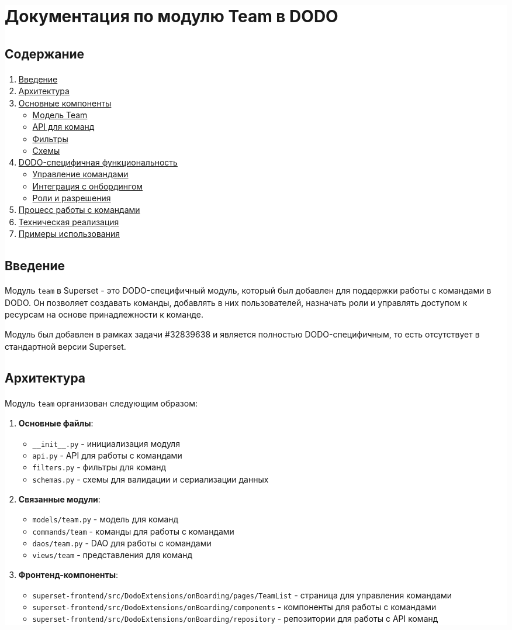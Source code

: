# Документация по модулю Team в DODO

## Содержание

1. [Введение](#введение)
2. [Архитектура](#архитектура)
3. [Основные компоненты](#основные-компоненты)
   - [Модель Team](#модель-team)
   - [API для команд](#api-для-команд)
   - [Фильтры](#фильтры)
   - [Схемы](#схемы)
4. [DODO-специфичная функциональность](#dodo-специфичная-функциональность)
   - [Управление командами](#управление-командами)
   - [Интеграция с онбордингом](#интеграция-с-онбордингом)
   - [Роли и разрешения](#роли-и-разрешения)
5. [Процесс работы с командами](#процесс-работы-с-командами)
6. [Техническая реализация](#техническая-реализация)
7. [Примеры использования](#примеры-использования)

## Введение

Модуль `team` в Superset - это DODO-специфичный модуль, который был добавлен для поддержки работы с командами в DODO. Он позволяет создавать команды, добавлять в них пользователей, назначать роли и управлять доступом к ресурсам на основе принадлежности к команде.

Модуль был добавлен в рамках задачи #32839638 и является полностью DODO-специфичным, то есть отсутствует в стандартной версии Superset.

## Архитектура

Модуль `team` организован следующим образом:

1. **Основные файлы**:
   - `__init__.py` - инициализация модуля
   - `api.py` - API для работы с командами
   - `filters.py` - фильтры для команд
   - `schemas.py` - схемы для валидации и сериализации данных

2. **Связанные модули**:
   - `models/team.py` - модель для команд
   - `commands/team` - команды для работы с командами
   - `daos/team.py` - DAO для работы с командами
   - `views/team` - представления для команд

3. **Фронтенд-компоненты**:
   - `superset-frontend/src/DodoExtensions/onBoarding/pages/TeamList` - страница для управления командами
   - `superset-frontend/src/DodoExtensions/onBoarding/components` - компоненты для работы с командами
   - `superset-frontend/src/DodoExtensions/onBoarding/repository` - репозитории для работы с API команд
